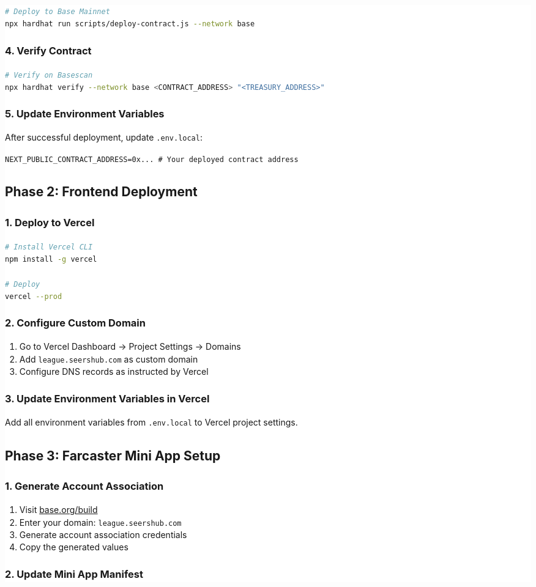 ```bash
# Deploy to Base Mainnet
npx hardhat run scripts/deploy-contract.js --network base
```

### 4. Verify Contract

```bash
# Verify on Basescan
npx hardhat verify --network base <CONTRACT_ADDRESS> "<TREASURY_ADDRESS>"
```

### 5. Update Environment Variables

After successful deployment, update `.env.local`:

```env
NEXT_PUBLIC_CONTRACT_ADDRESS=0x... # Your deployed contract address
```

## Phase 2: Frontend Deployment

### 1. Deploy to Vercel

```bash
# Install Vercel CLI
npm install -g vercel

# Deploy
vercel --prod
```

### 2. Configure Custom Domain

1. Go to Vercel Dashboard → Project Settings → Domains
2. Add `league.seershub.com` as custom domain
3. Configure DNS records as instructed by Vercel

### 3. Update Environment Variables in Vercel

Add all environment variables from `.env.local` to Vercel project settings.

## Phase 3: Farcaster Mini App Setup

### 1. Generate Account Association

1. Visit [base.org/build](https://www.base.org/build)
2. Enter your domain: `league.seershub.com`
3. Generate account association credentials
4. Copy the generated values

### 2. Update Mini App Manifest
